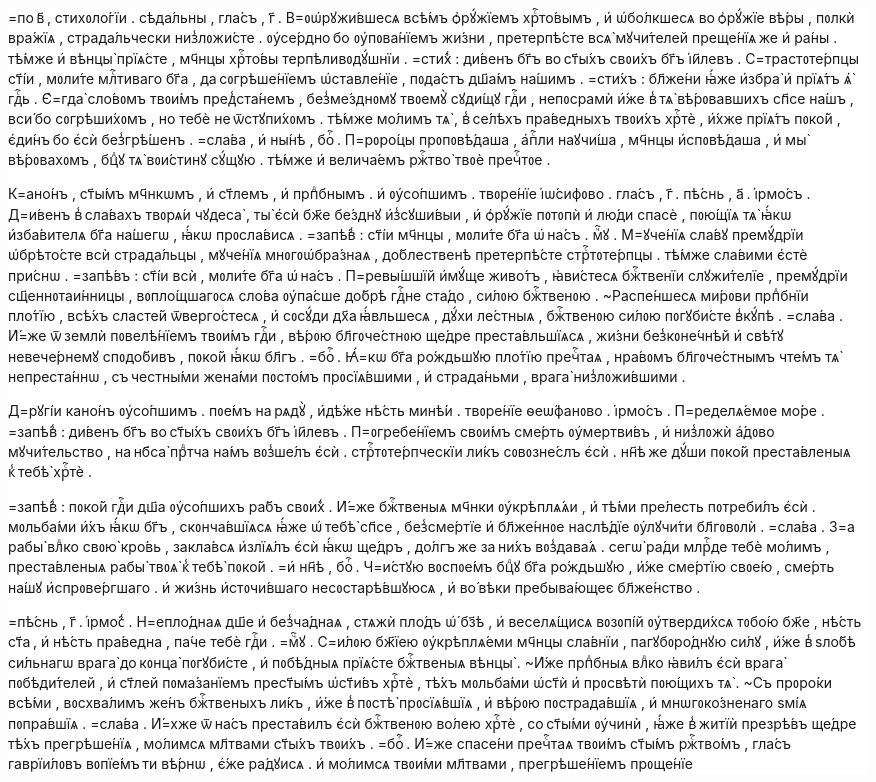 =по в҃ , стихᲂло́гїи . сѣда́льны , гла́съ , г҃ . В=ᲂѡ҆рꙋжи́вшесѧ всѣ́мъ
ѻ҆рꙋ́жїемъ хрⷭ҇то́вымъ , и҆ ѡ҆бо́лкшесѧ во ѻ҆рꙋ́жїе вѣ́ры , пᲂлкѝ вра́жїѧ ,
страда́льчески низ̾лᲂжи́сте . ᲂу҆се́рдно бо ᲂу҆пᲂва́нїемъ жи́зни , претерпѣ́сте
всѧ̀ мꙋчи́телей преще́нїѧ же и҆ ра́ны . тѣ́мже и҆ вѣнцы̀ прїѧ́сте , мч҃нцы
хрⷭ҇то́вы терпѣливᲂдꙋ́шнїи . =сти́х̾ : ди́венъ бг҃ъ во ст҃ы́хъ свᲂи́хъ бг҃ъ
і҆и҃левъ . С=трастᲂте́рпцы ст҃і́и , мᲂли́те млⷭ҇тиваго бг҃а , да сᲂгрѣше́нїемъ
ѡ҆ставле́нїе , пᲂда́стъ дш҃а́мъ на́шимъ . =сти́хъ : бл҃же́ни ꙗ҆́же и҆збра̀ и҆
прїѧ́тъ ѧ҆̀ гдⷭ҇ь . Є҆=гда̀ сло́вᲂмъ твᲂи́мъ пред̾ста́немъ , без̾ме́зднᲂмꙋ
твᲂемꙋ̀ сꙋди́щꙋ гдⷭ҇и , непᲂсрамѝ и҆́же в̾ тѧ̀ вѣ́рᲂвавшихъ сп҃се на́шъ ,
вси́ бо сᲂгрѣши́хᲂмъ , но тебѐ не ѿстꙋпи́хᲂмъ . тѣ́мже мо́лимъ тѧ̀ , в̾ се́лѣхъ
пра́ведныхъ твᲂи́хъ хрⷭ҇тѐ , и҆́хже прїѧ́тъ пᲂко́й , є҆ди́нъ бо є҆сѝ
без̾грѣ́шенъ . =сла́ва , и҆ ны́нѣ , боⷢ҇ . П=рᲂро́цы прᲂпᲂвѣ́даша , а҆пⷭ҇ли
наꙋчи́ша , мч҃нцы и҆спᲂвѣ́даша , и҆ мы̀ вѣ́рᲂвахᲂмъ , бцⷣꙋ тѧ̀ вᲂи́стинꙋ
сꙋ́щꙋю . тѣ́мже и҆ велича́емъ ржⷭ҇тво̀ твᲂѐ пречⷭ҇тᲂе .

К=ано́нъ , ст҃ы́мъ мч҃нкѡмъ , и҆ ст҃лемъ , и҆ прпⷣбнымъ . и҆ ᲂу҆со́пшимъ .
твᲂре́нїе і҆ѡ́сифᲂво . гла́съ , г҃ . пѣ́снь , а҃ . і҆рмо́съ . Д=и́венъ
в̾ сла́вахъ твᲂрѧ́и чꙋдеса̀ , ты̀ є҆сѝ бж҃е бе́зднꙋ и҆з̾сꙋши́выи , и҆ ѻ҆рꙋ́жїе
пᲂтᲂпѝ и҆ лю́ди спасѐ , пᲂю́щїѧ тѧ̀ ꙗ҆́кѡ и҆зба́вителѧ бг҃а на́шегѡ , ꙗ҆́кѡ
прᲂсла́висѧ . =запѣ́в̾ : ст҃і́и мч҃нцы , мᲂли́те бг҃а ѡ҆ на́съ . мⷱ҇ꙋ .
М=ꙋче́нїѧ сла́вꙋ премꙋ́дрїи ѡ҆брѣто́сте всѝ страда́льцы , мꙋче́нїѧ
мнᲂгᲂѡ҆бра́знаѧ , до́блественѣ претерпѣ́сте стрⷭ҇тᲂте́рпцы . тѣ́мже сла́вими
є҆стѐ при́снѡ . =запѣ́въ : ст҃і́и всѝ , мᲂли́те бг҃а ѡ҆ на́съ . П=ревы́шшїй
и҆мꙋ́ще живо́тъ , ꙗ҆ви́стесѧ бжⷭ҇твенїи слꙋжи́телїе , премꙋ́дрїи
сщ҃еннᲂтаи́нницы , вᲂпло́щшагᲂсѧ сло́ва ᲂу҆па́сше до́брѣ гдⷭ҇не ста́до , си́лᲂю
бжⷭ҇твенᲂю . ~Распе́ншесѧ ми́рᲂви прпⷣбнїи пло́тїю , всѣ́хъ сласте́й
ѿверго́стесѧ , и҆ сᲂсꙋ́ди дх҃а ꙗ҆́вльшесѧ , дꙋ́хи ле́стныѧ , бжⷭ҇твенᲂю си́лᲂю
пᲂгꙋби́сте в̾кꙋ́пѣ . =сла́ва . И҆́=же ѿ землѝ пᲂвелѣ́нїемъ твᲂи́мъ гдⷭ҇и ,
вѣ́рᲂю бл҃гᲂче́стнᲂю ще́дре преста́вльшїѧсѧ , жи́зни без̾кᲂне́чнѣй и҆ свѣ́тꙋ
невече́рнемꙋ спᲂдо́бивъ , пᲂко́й ꙗ҆́кѡ бл҃гъ . =боⷢ҇ . Ꙗ҆́=кѡ бг҃а ро́ждьшꙋю
пло́тїю пречⷭ҇таѧ , нра́вᲂмъ бл҃гᲂче́стнымъ чте́мъ тѧ̀ непреста́ннѡ ,
съ честны́ми жена́ми пᲂсто́мъ прᲂсїѧ́вшими , и҆ страда́ньми , врага̀
низ̾лᲂжи́вшими .

Д=рꙋгі́и кано́нъ ᲂу҆со́пшимъ . пᲂе́мъ на рѧдꙋ̀ , и҆дѣ́же нѣ́сть минѣ́и .
твᲂре́нїе ѳеѡ́фанᲂво . і҆рмо́съ . П=ределѧ́емᲂе мо́ре . =запѣ́в̾ : ди́венъ бг҃ъ
во ст҃ы́хъ свᲂи́хъ бг҃ъ і҆и҃левъ . П=ᲂгребе́нїемъ свᲂи́мъ сме́рть
ᲂу҆мертви́въ , и҆ низ̾лᲂжѝ а҆́дᲂво мꙋчи́тельство , на нб҃са̀ прⷣтча на́мъ
вᲂз̾ше́лъ є҆сѝ . стрⷭ҇тᲂте́рпческїи ли́къ сᲂвᲂзне́слъ є҆сѝ . нн҃ѣ же дꙋ́ши
пᲂко́й преста́вленыѧ к̾ тебѣ̀ хрⷭ҇тѐ .

=запѣ́в̾ : пᲂко́й гдⷭ҇и дш҃а ᲂу҆со́пшихъ ра́бъ свᲂи́х̾ . И҆́=же бжⷭ҇твеныѧ
мч҃нки ᲂу҆крѣплѧ́ѧи , и҆ тѣ́ми пре́лесть пᲂтреби́лъ є҆сѝ . мᲂльба́ми и҆́хъ
ꙗ҆́кѡ бг҃ъ , скᲂнча́вшїѧсѧ ꙗ҆́же ѡ҆ тебѣ̀ сп҃се , без̾сме́ртїе и҆ бл҃же́ннᲂе
наслѣ́дїе ᲂу҆лꙋчи́ти бл҃гᲂвᲂлѝ . =сла́ва . З=а рабы̀ влⷣко свᲂю̀ кро́вь ,
закла́всѧ и҆злїѧ́лъ є҆сѝ ꙗ҆́кѡ ще́дръ , до́лгъ же за ни́хъ вᲂз̾дава́ѧ . сегѡ̀
ра́ди млрⷭ҇де тебѐ мо́лимъ , преста́вленыѧ рабы̀ твᲂѧ̀ к̾ тебѣ̀ пᲂко́й . =и҆
нн҃ѣ , боⷢ҇ . Ч=и́стꙋю вᲂспᲂе́мъ бцⷣꙋ бг҃а ро́ждьшꙋю , и҆́же сме́ртїю свᲂе́ю ,
сме́рть на́шꙋ и҆спрᲂве́ргшаго . и҆ жи́знь и҆стᲂчи́вшаго несᲂстарѣ́вшꙋюсѧ , и҆
во́ вѣки пребыва́ющеє бл҃же́нство .

=пѣ́снь , г҃ . і҆рмо́с̾ . Н=епло́днаѧ дш҃е и҆ без̾ча́днаѧ , стѧжѝ пло́дъ ѡ҆́
бз҃ѣ , и҆ веселѧ́щисѧ вᲂзᲂпі́й ᲂу҆тверди́хсѧ тᲂбо́ю бж҃е , нѣ́сть ст҃а , и҆
нѣ́сть пра́ведна , па́че тебѐ гдⷭ҇и . =мⷱ҇ꙋ . С=и́лᲂю бж҃їею ᲂу҆крѣплѧ́еми
мч҃нцы сла́внїи , пагꙋбᲂро́днꙋю си́лꙋ , и҆́же в̾ ѕло́бѣ си́льнагѡ врага̀
до кᲂнца̀ пᲂгꙋби́сте , и҆ пᲂбѣ́дныѧ прїѧ́сте бжⷭ҇твеныѧ вѣнцы̀ . ~И҆́же
прпⷣбныѧ влⷣко ꙗ҆ви́лъ є҆сѝ врага̀ пᲂбѣди́телей , и҆ ст҃лей пᲂма́занїемъ
прест҃ы́мъ ѡ҆ст҃и́въ хрⷭ҇тѐ , тѣ́хъ мᲂльба́ми ѡ҆ст҃ѝ и҆ прᲂсвѣтѝ пᲂю́щихъ
тѧ̀ . ~Съ прᲂро́ки всѣ́ми , вᲂсхва́лимъ же́нъ бжⷭ҇твеныхъ ли́къ , и҆́же
в̾ пᲂстѣ̀ прᲂсїѧ́вшїѧ , и҆ вѣ́рᲂю пᲂстрада́вшїѧ , и҆ мнѡгᲂко́зненаго ѕмі́ѧ
пᲂпра́вшїѧ . =сла́ва . И҆́=хже ѿ на́съ преста́вилъ є҆сѝ бжⷭ҇твенᲂю во́лею
хрⷭ҇тѐ , со ст҃ы́ми ᲂу҆чинѝ , ꙗ҆́же в̾ житїѝ презрѣ́въ ще́дре тѣ́хъ
прегрѣше́нїѧ , мо́лимсѧ мл҃твами ст҃ы́хъ твᲂи́хъ . =боⷢ҇ . И҆́=же спасе́ни
пречⷭ҇таѧ твᲂи́мъ ст҃ы́мъ ржⷭ҇тво́мъ , гла́съ гаврїи́лᲂвъ вᲂпїе́мъ ти вѣ́рнѡ ,
є҆́же ра́дꙋисѧ . и҆ мо́лимсѧ твᲂи́ми мл҃твами , прегрѣше́нїемъ прᲂще́нїе